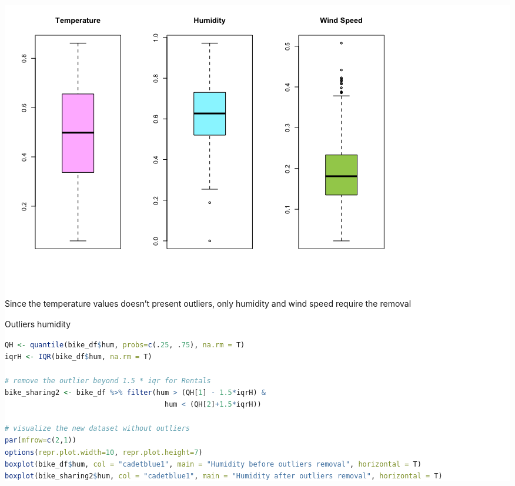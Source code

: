 ![](Bike_rental_files/figure-gfm/unnamed-chunk-14-1.png)

Since the temperature values doesn’t present outliers, only humidity and
wind speed require the removal

Outliers humidity

``` r
QH <- quantile(bike_df$hum, probs=c(.25, .75), na.rm = T)
iqrH <- IQR(bike_df$hum, na.rm = T)

# remove the outlier beyond 1.5 * iqr for Rentals
bike_sharing2 <- bike_df %>% filter(hum > (QH[1] - 1.5*iqrH) & 
                                      hum < (QH[2]+1.5*iqrH))  

# visualize the new dataset without outliers
par(mfrow=c(2,1))
options(repr.plot.width=10, repr.plot.height=7)
boxplot(bike_df$hum, col = "cadetblue1", main = "Humidity before outliers removal", horizontal = T) 
boxplot(bike_sharing2$hum, col = "cadetblue1", main = "Humidity after outliers removal", horizontal = T)
```
